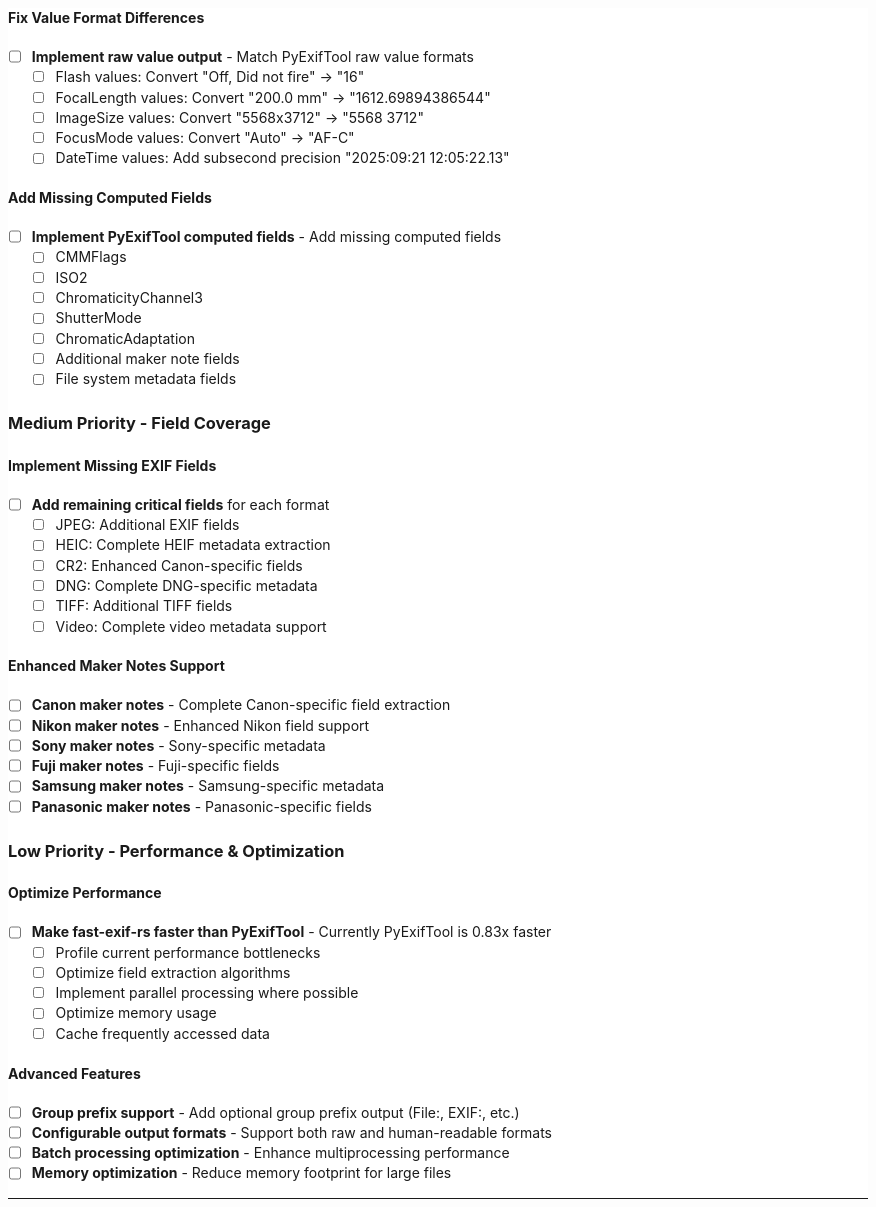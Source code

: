 #### Fix Value Format Differences
- [ ] **Implement raw value output** - Match PyExifTool raw value formats
  - [ ] Flash values: Convert "Off, Did not fire" → "16"
  - [ ] FocalLength values: Convert "200.0 mm" → "1612.69894386544"
  - [ ] ImageSize values: Convert "5568x3712" → "5568 3712"
  - [ ] FocusMode values: Convert "Auto" → "AF-C"
  - [ ] DateTime values: Add subsecond precision "2025:09:21 12:05:22.13"

#### Add Missing Computed Fields
- [ ] **Implement PyExifTool computed fields** - Add missing computed fields
  - [ ] CMMFlags
  - [ ] ISO2
  - [ ] ChromaticityChannel3
  - [ ] ShutterMode
  - [ ] ChromaticAdaptation
  - [ ] Additional maker note fields
  - [ ] File system metadata fields

### Medium Priority - Field Coverage

#### Implement Missing EXIF Fields
- [ ] **Add remaining critical fields** for each format
  - [ ] JPEG: Additional EXIF fields
  - [ ] HEIC: Complete HEIF metadata extraction
  - [ ] CR2: Enhanced Canon-specific fields
  - [ ] DNG: Complete DNG-specific metadata
  - [ ] TIFF: Additional TIFF fields
  - [ ] Video: Complete video metadata support

#### Enhanced Maker Notes Support
- [ ] **Canon maker notes** - Complete Canon-specific field extraction
- [ ] **Nikon maker notes** - Enhanced Nikon field support
- [ ] **Sony maker notes** - Sony-specific metadata
- [ ] **Fuji maker notes** - Fuji-specific fields
- [ ] **Samsung maker notes** - Samsung-specific metadata
- [ ] **Panasonic maker notes** - Panasonic-specific fields

### Low Priority - Performance & Optimization

#### Optimize Performance
- [ ] **Make fast-exif-rs faster than PyExifTool** - Currently PyExifTool is 0.83x faster
  - [ ] Profile current performance bottlenecks
  - [ ] Optimize field extraction algorithms
  - [ ] Implement parallel processing where possible
  - [ ] Optimize memory usage
  - [ ] Cache frequently accessed data

#### Advanced Features
- [ ] **Group prefix support** - Add optional group prefix output (File:, EXIF:, etc.)
- [ ] **Configurable output formats** - Support both raw and human-readable formats
- [ ] **Batch processing optimization** - Enhance multiprocessing performance
- [ ] **Memory optimization** - Reduce memory footprint for large files

---